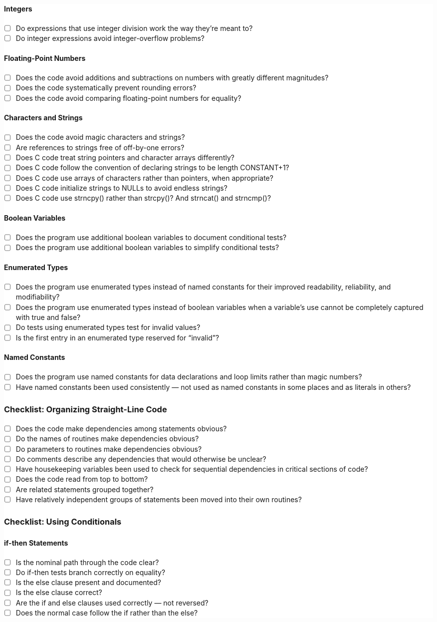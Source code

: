 #### Integers
- [ ] Do expressions that use integer division work the way they’re meant to?
- [ ] Do integer expressions avoid integer-overflow problems?

#### Floating-Point Numbers
- [ ] Does the code avoid additions and subtractions on numbers with greatly different magnitudes?
- [ ] Does the code systematically prevent rounding errors?
- [ ] Does the code avoid comparing floating-point numbers for equality?

#### Characters and Strings
- [ ] Does the code avoid magic characters and strings?
- [ ] Are references to strings free of off-by-one errors?
- [ ] Does C code treat string pointers and character arrays differently?
- [ ] Does C code follow the convention of declaring strings to be length CONSTANT+1?
- [ ] Does C code use arrays of characters rather than pointers, when appropriate?
- [ ] Does C code initialize strings to NULLs to avoid endless strings?
- [ ] Does C code use strncpy() rather than strcpy()? And strncat() and strncmp()?

#### Boolean Variables
- [ ] Does the program use additional boolean variables to document conditional tests?
- [ ] Does the program use additional boolean variables to simplify conditional tests?

#### Enumerated Types
- [ ] Does the program use enumerated types instead of named constants for their improved readability, reliability, and modifiability?
- [ ] Does the program use enumerated types instead of boolean variables when a variable’s use cannot be completely captured with true and false?
- [ ] Do tests using enumerated types test for invalid values?
- [ ] Is the first entry in an enumerated type reserved for “invalid”?

#### Named Constants
- [ ] Does the program use named constants for data declarations and loop limits rather than magic numbers?
- [ ] Have named constants been used consistently — not used as named constants in some places and as literals in others?

### Checklist: Organizing Straight-Line Code
- [ ] Does the code make dependencies among statements obvious?
- [ ] Do the names of routines make dependencies obvious?
- [ ] Do parameters to routines make dependencies obvious?
- [ ] Do comments describe any dependencies that would otherwise be unclear?
- [ ] Have housekeeping variables been used to check for sequential dependencies in critical sections of code?
- [ ] Does the code read from top to bottom?
- [ ] Are related statements grouped together?
- [ ] Have relatively independent groups of statements been moved into their own routines?

### Checklist: Using Conditionals

#### if-then Statements
- [ ] Is the nominal path through the code clear?
- [ ] Do if-then tests branch correctly on equality?
- [ ] Is the else clause present and documented?
- [ ] Is the else clause correct?
- [ ] Are the if and else clauses used correctly — not reversed?
- [ ] Does the normal case follow the if rather than the else?
